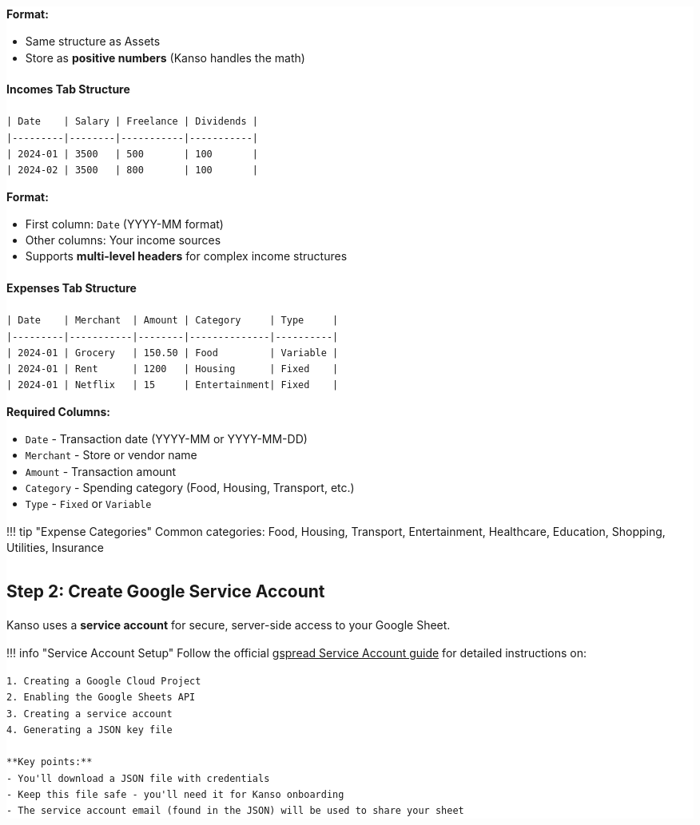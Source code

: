 **Format:**
- Same structure as Assets
- Store as **positive numbers** (Kanso handles the math)

#### Incomes Tab Structure

```
| Date    | Salary | Freelance | Dividends |
|---------|--------|-----------|-----------|
| 2024-01 | 3500   | 500       | 100       |
| 2024-02 | 3500   | 800       | 100       |
```

**Format:**
- First column: `Date` (YYYY-MM format)
- Other columns: Your income sources
- Supports **multi-level headers** for complex income structures

#### Expenses Tab Structure

```
| Date    | Merchant  | Amount | Category     | Type     |
|---------|-----------|--------|--------------|----------|
| 2024-01 | Grocery   | 150.50 | Food         | Variable |
| 2024-01 | Rent      | 1200   | Housing      | Fixed    |
| 2024-01 | Netflix   | 15     | Entertainment| Fixed    |
```

**Required Columns:**
- `Date` - Transaction date (YYYY-MM or YYYY-MM-DD)
- `Merchant` - Store or vendor name
- `Amount` - Transaction amount
- `Category` - Spending category (Food, Housing, Transport, etc.)
- `Type` - `Fixed` or `Variable`

!!! tip "Expense Categories"
    Common categories: Food, Housing, Transport, Entertainment, Healthcare, Education, Shopping, Utilities, Insurance

## Step 2: Create Google Service Account

Kanso uses a **service account** for secure, server-side access to your Google Sheet.

!!! info "Service Account Setup"
    Follow the official [gspread Service Account guide](https://docs.gspread.org/en/latest/oauth2.html#service-account) for detailed instructions on:

    1. Creating a Google Cloud Project
    2. Enabling the Google Sheets API
    3. Creating a service account
    4. Generating a JSON key file

    **Key points:**
    - You'll download a JSON file with credentials
    - Keep this file safe - you'll need it for Kanso onboarding
    - The service account email (found in the JSON) will be used to share your sheet
